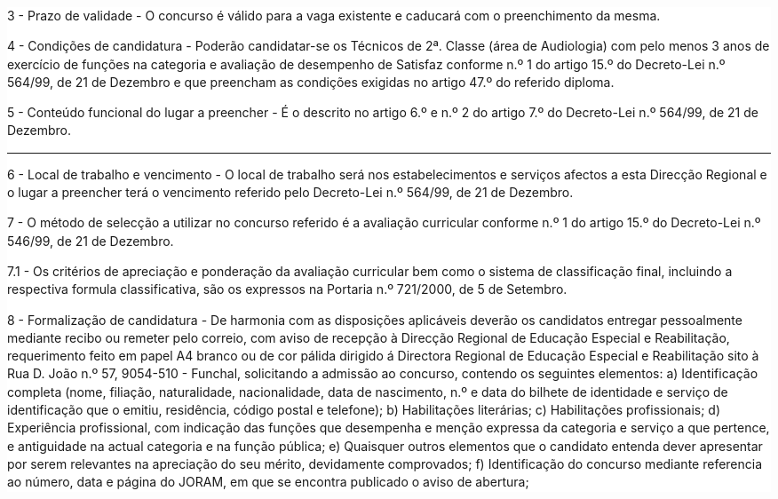 
3 - Prazo de validade - O concurso é válido para a vaga
existente e caducará com o preenchimento da mesma.


4 - Condições de candidatura - Poderão candidatar-se os
Técnicos de 2ª. Classe (área de Audiologia) com pelo
menos 3 anos de exercício de funções na categoria e
avaliação de desempenho de Satisfaz conforme n.º 1
do artigo 15.º do Decreto-Lei n.º 564/99, de 21 de
Dezembro e que preencham as condições exigidas
no artigo 47.º do referido diploma.


5 - Conteúdo funcional do lugar a preencher - É o
descrito no artigo 6.º e n.º 2 do artigo 7.º do Decreto-Lei n.º 564/99, de 21 de Dezembro.




---

6 - Local de trabalho e vencimento - O local de trabalho
será nos estabelecimentos e serviços afectos a esta
Direcção Regional e o lugar a preencher terá o
vencimento referido pelo Decreto-Lei n.º 564/99, de
21 de Dezembro.


7 - O método de selecção a utilizar no concurso referido
é a avaliação curricular conforme n.º 1 do artigo 15.º
do Decreto-Lei n.º 546/99, de 21 de Dezembro.


7.1 - Os critérios de apreciação e ponderação da
avaliação curricular bem como o sistema de
classificação final, incluindo a respectiva
formula classificativa, são os expressos na
Portaria n.º 721/2000, de 5 de Setembro.


8 - Formalização de candidatura - De harmonia com as
disposições aplicáveis deverão os candidatos entregar
pessoalmente mediante recibo ou remeter pelo correio,
com aviso de recepção à Direcção Regional de
Educação Especial e Reabilitação, requerimento feito
em papel A4 branco ou de cor pálida dirigido á
Directora Regional de Educação Especial e Reabilitação
sito à Rua D. João n.º 57, 9054-510 - Funchal,
solicitando a admissão ao concurso, contendo os
seguintes elementos:
a) Identificação completa (nome, filiação, naturalidade, nacionalidade, data de nascimento, n.º e
data do bilhete de identidade e serviço de
identificação que o emitiu, residência, código
postal e telefone);
b) Habilitações literárias;
c) Habilitações profissionais;
d) Experiência profissional, com indicação das
funções que desempenha e menção expressa
da categoria e serviço a que pertence, e
antiguidade na actual categoria e na função
pública;
e) Quaisquer outros elementos que o candidato
entenda dever apresentar por serem relevantes na apreciação do seu mérito, devidamente comprovados;
f) Identificação do concurso mediante referencia
ao número, data e página do JORAM, em que
se encontra publicado o aviso de abertura;
